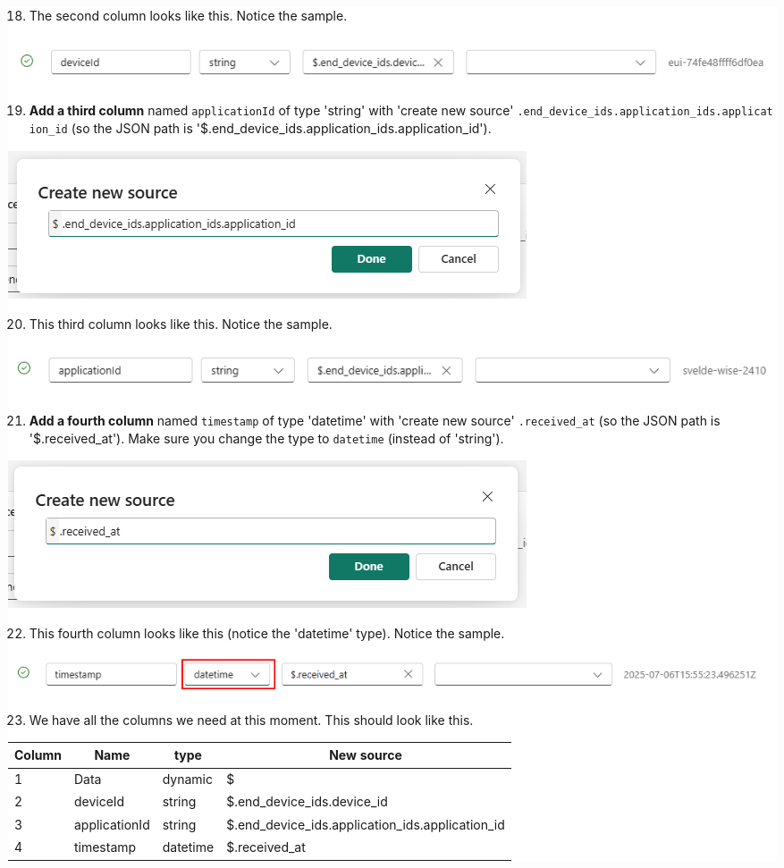 18. The second column looks like this. Notice the sample.

   ![alt text](assets/image_task05_step21.png)

19. **Add a third column** named `applicationId` of type 'string' with 'create new source' `.end_device_ids.application_ids.application_id` (so the JSON path is '$.end_device_ids.application_ids.application_id').

   ![alt text](assets/image_task05_step22.png)

20. This third column looks like this. Notice the sample.

   ![alt text](assets/image_task05_step23.png)

21. **Add a fourth column** named `timestamp` of type 'datetime' with 'create new source' `.received_at` (so the JSON path is '$.received_at'). Make sure you change the type to `datetime` (instead of 'string').

   ![alt text](assets/image_task05_step24.png)

22. This fourth column looks like this (notice the 'datetime' type). Notice the sample.

   ![alt text](assets/image_task05_step25.png)

23. We have all the columns we need at this moment. This should look like this.

| Column | Name | type | New source |
| - | - | - | - |
| 1 | Data | dynamic | $ |
| 2 | deviceId | string | $.end_device_ids.device_id |
| 3 | applicationId | string | $.end_device_ids.application_ids.application_id |
| 4 | timestamp | datetime | $.received_at |
